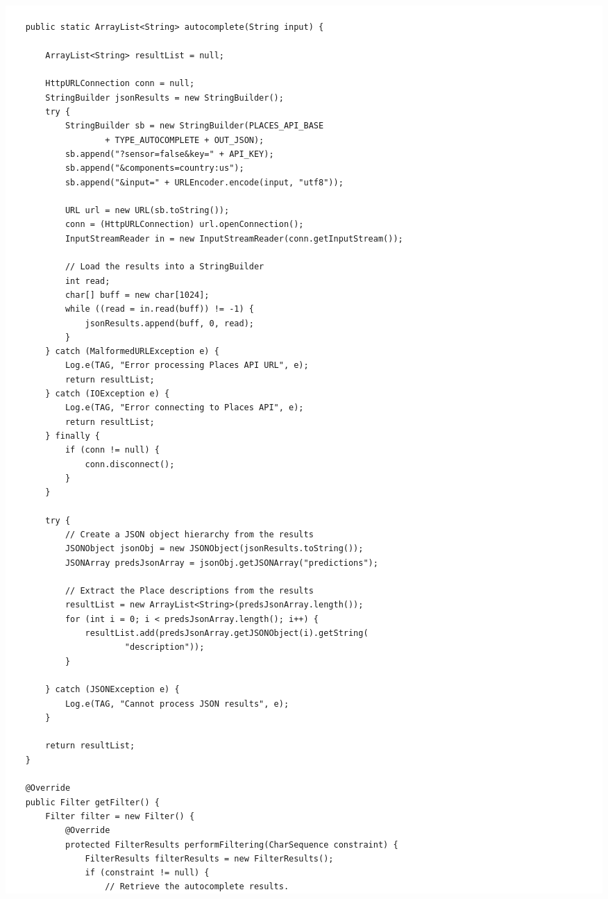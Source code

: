 ```

    public static ArrayList<String> autocomplete(String input) {

        ArrayList<String> resultList = null;

        HttpURLConnection conn = null;
        StringBuilder jsonResults = new StringBuilder();
        try {
            StringBuilder sb = new StringBuilder(PLACES_API_BASE
                    + TYPE_AUTOCOMPLETE + OUT_JSON);
            sb.append("?sensor=false&key=" + API_KEY);
            sb.append("&components=country:us");
            sb.append("&input=" + URLEncoder.encode(input, "utf8"));

            URL url = new URL(sb.toString());
            conn = (HttpURLConnection) url.openConnection();
            InputStreamReader in = new InputStreamReader(conn.getInputStream());

            // Load the results into a StringBuilder
            int read;
            char[] buff = new char[1024];
            while ((read = in.read(buff)) != -1) {
                jsonResults.append(buff, 0, read);
            }
        } catch (MalformedURLException e) {
            Log.e(TAG, "Error processing Places API URL", e);
            return resultList;
        } catch (IOException e) {
            Log.e(TAG, "Error connecting to Places API", e);
            return resultList;
        } finally {
            if (conn != null) {
                conn.disconnect();
            }
        }

        try {
            // Create a JSON object hierarchy from the results
            JSONObject jsonObj = new JSONObject(jsonResults.toString());
            JSONArray predsJsonArray = jsonObj.getJSONArray("predictions");

            // Extract the Place descriptions from the results
            resultList = new ArrayList<String>(predsJsonArray.length());
            for (int i = 0; i < predsJsonArray.length(); i++) {
                resultList.add(predsJsonArray.getJSONObject(i).getString(
                        "description"));
            }

        } catch (JSONException e) {
            Log.e(TAG, "Cannot process JSON results", e);
        }

        return resultList;
    }

    @Override
    public Filter getFilter() {
        Filter filter = new Filter() {
            @Override
            protected FilterResults performFiltering(CharSequence constraint) {
                FilterResults filterResults = new FilterResults();
                if (constraint != null) {
                    // Retrieve the autocomplete results.
```